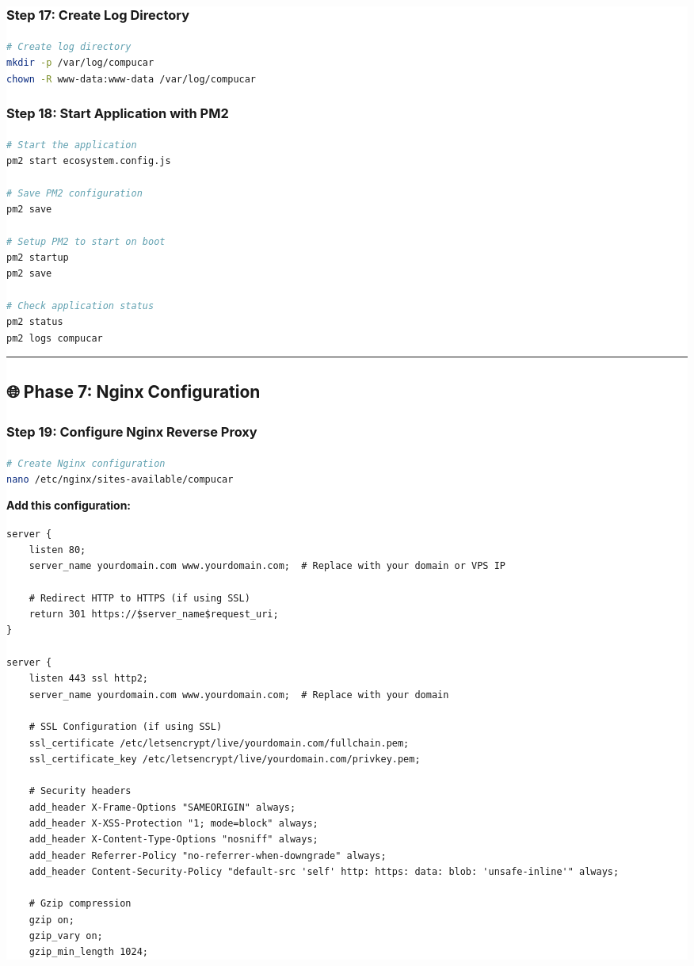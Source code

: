 ### **Step 17: Create Log Directory**
```bash
# Create log directory
mkdir -p /var/log/compucar
chown -R www-data:www-data /var/log/compucar
```

### **Step 18: Start Application with PM2**
```bash
# Start the application
pm2 start ecosystem.config.js

# Save PM2 configuration
pm2 save

# Setup PM2 to start on boot
pm2 startup
pm2 save

# Check application status
pm2 status
pm2 logs compucar
```

---

## 🌐 **Phase 7: Nginx Configuration**

### **Step 19: Configure Nginx Reverse Proxy**
```bash
# Create Nginx configuration
nano /etc/nginx/sites-available/compucar
```

**Add this configuration:**
```nginx
server {
    listen 80;
    server_name yourdomain.com www.yourdomain.com;  # Replace with your domain or VPS IP
    
    # Redirect HTTP to HTTPS (if using SSL)
    return 301 https://$server_name$request_uri;
}

server {
    listen 443 ssl http2;
    server_name yourdomain.com www.yourdomain.com;  # Replace with your domain

    # SSL Configuration (if using SSL)
    ssl_certificate /etc/letsencrypt/live/yourdomain.com/fullchain.pem;
    ssl_certificate_key /etc/letsencrypt/live/yourdomain.com/privkey.pem;
    
    # Security headers
    add_header X-Frame-Options "SAMEORIGIN" always;
    add_header X-XSS-Protection "1; mode=block" always;
    add_header X-Content-Type-Options "nosniff" always;
    add_header Referrer-Policy "no-referrer-when-downgrade" always;
    add_header Content-Security-Policy "default-src 'self' http: https: data: blob: 'unsafe-inline'" always;

    # Gzip compression
    gzip on;
    gzip_vary on;
    gzip_min_length 1024;
```